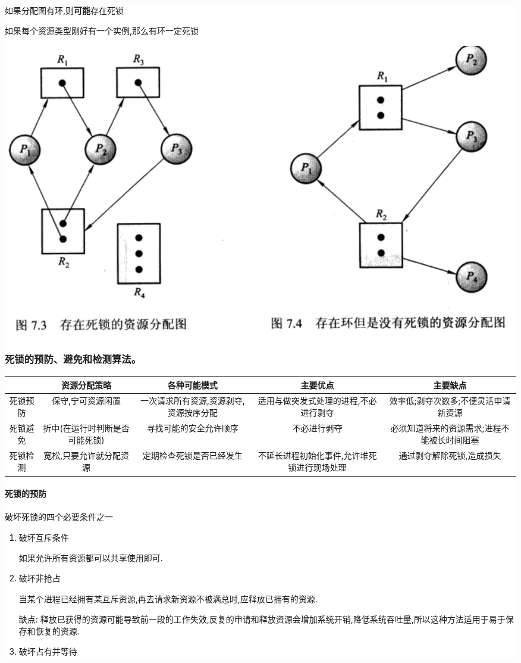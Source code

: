 如果分配图有环,则**可能**存在死锁

如果每个资源类型刚好有一个实例,那么有环一定死锁

![资源分配图例子](images/资源分配图例子.png)

### 死锁的预防、避免和检测算法。

||资源分配策略|各种可能模式|主要优点|主要缺点|
|:----:|:----:|:----:|:----:|:----:|
|死锁预防|保守,宁可资源闲置|一次请求所有资源,资源剥夺,资源按序分配|适用与做突发式处理的进程,不必进行剥夺|效率低;剥夺次数多;不便灵活申请新资源|
|死锁避免|折中(在运行时判断是否可能死锁)|寻找可能的安全允许顺序|不必进行剥夺|必须知道将来的资源需求;进程不能被长时间阻塞|
死锁检测|宽松,只要允许就分配资源|定期检查死锁是否已经发生|不延长进程初始化事件,允许堆死锁进行现场处理|通过剥夺解除死锁,造成损失|

#### 死锁的预防

破坏死锁的四个必要条件之一

1. 破坏互斥条件

    如果允许所有资源都可以共享使用即可.

2. 破坏非抢占

    当某个进程已经拥有某互斥资源,再去请求新资源不被满总时,应释放已拥有的资源.

    缺点: 释放已获得的资源可能导致前一段的工作失效,反复的申请和释放资源会增加系统开销,降低系统吞吐量,所以这种方法适用于易于保存和恢复的资源.
       
3. 破坏占有并等待
